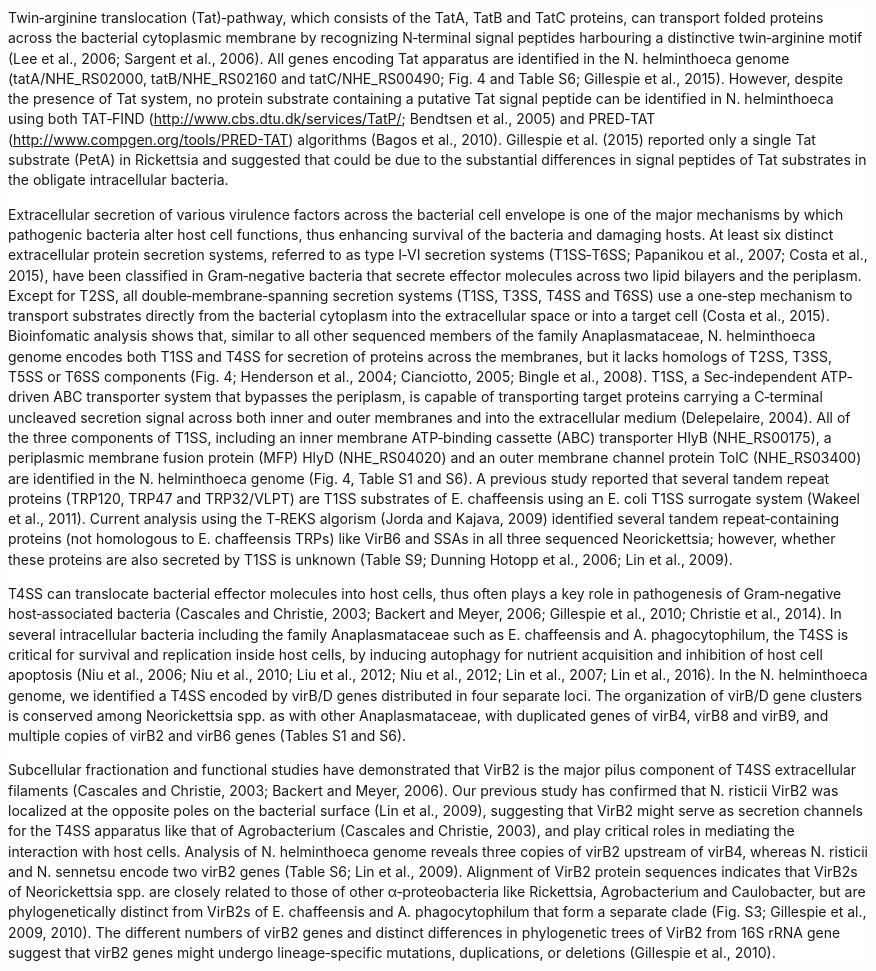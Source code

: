 Twin‐arginine translocation (Tat)‐pathway, which consists of the TatA, TatB and TatC proteins, can transport folded proteins across the bacterial cytoplasmic membrane by recognizing N‐terminal signal peptides harbouring a distinctive twin‐arginine motif (Lee et al., 2006; Sargent et al., 2006). All genes encoding Tat apparatus are identified in the N. helminthoeca genome (tatA/NHE_RS02000, tatB/NHE_RS02160 and tatC/NHE_RS00490; Fig. 4 and Table S6; Gillespie et al., 2015). However, despite the presence of Tat system, no protein substrate containing a putative Tat signal peptide can be identified in N. helminthoeca using both TAT‐FIND (http://www.cbs.dtu.dk/services/TatP/; Bendtsen et al., 2005) and PRED‐TAT (http://www.compgen.org/tools/PRED-TAT) algorithms (Bagos et al., 2010). Gillespie et al. (2015) reported only a single Tat substrate (PetA) in Rickettsia and suggested that could be due to the substantial differences in signal peptides of Tat substrates in the obligate intracellular bacteria.

Extracellular secretion of various virulence factors across the bacterial cell envelope is one of the major mechanisms by which pathogenic bacteria alter host cell functions, thus enhancing survival of the bacteria and damaging hosts. At least six distinct extracellular protein secretion systems, referred to as type I‐VI secretion systems (T1SS‐T6SS; Papanikou et al., 2007; Costa et al., 2015), have been classified in Gram‐negative bacteria that secrete effector molecules across two lipid bilayers and the periplasm. Except for T2SS, all double‐membrane‐spanning secretion systems (T1SS, T3SS, T4SS and T6SS) use a one‐step mechanism to transport substrates directly from the bacterial cytoplasm into the extracellular space or into a target cell (Costa et al., 2015). Bioinfomatic analysis shows that, similar to all other sequenced members of the family Anaplasmataceae, N. helminthoeca genome encodes both T1SS and T4SS for secretion of proteins across the membranes, but it lacks homologs of T2SS, T3SS, T5SS or T6SS components (Fig. 4; Henderson et al., 2004; Cianciotto, 2005; Bingle et al., 2008). T1SS, a Sec‐independent ATP‐driven ABC transporter system that bypasses the periplasm, is capable of transporting target proteins carrying a C‐terminal uncleaved secretion signal across both inner and outer membranes and into the extracellular medium (Delepelaire, 2004). All of the three components of T1SS, including an inner membrane ATP‐binding cassette (ABC) transporter HlyB (NHE_RS00175), a periplasmic membrane fusion protein (MFP) HlyD (NHE_RS04020) and an outer membrane channel protein TolC (NHE_RS03400) are identified in the N. helminthoeca genome (Fig. 4, Table S1 and S6). A previous study reported that several tandem repeat proteins (TRP120, TRP47 and TRP32/VLPT) are T1SS substrates of E. chaffeensis using an E. coli T1SS surrogate system (Wakeel et al., 2011). Current analysis using the T‐REKS algorism (Jorda and Kajava, 2009) identified several tandem repeat‐containing proteins (not homologous to E. chaffeensis TRPs) like VirB6 and SSAs in all three sequenced Neorickettsia; however, whether these proteins are also secreted by T1SS is unknown (Table S9; Dunning Hotopp et al., 2006; Lin et al., 2009).

T4SS can translocate bacterial effector molecules into host cells, thus often plays a key role in pathogenesis of Gram‐negative host‐associated bacteria (Cascales and Christie, 2003; Backert and Meyer, 2006; Gillespie et al., 2010; Christie et al., 2014). In several intracellular bacteria including the family Anaplasmataceae such as E. chaffeensis and A. phagocytophilum, the T4SS is critical for survival and replication inside host cells, by inducing autophagy for nutrient acquisition and inhibition of host cell apoptosis (Niu et al., 2006; Niu et al., 2010; Liu et al., 2012; Niu et al., 2012; Lin et al., 2007; Lin et al., 2016). In the N. helminthoeca genome, we identified a T4SS encoded by virB/D genes distributed in four separate loci. The organization of virB/D gene clusters is conserved among Neorickettsia spp. as with other Anaplasmataceae, with duplicated genes of virB4, virB8 and virB9, and multiple copies of virB2 and virB6 genes (Tables S1 and S6).

Subcellular fractionation and functional studies have demonstrated that VirB2 is the major pilus component of T4SS extracellular filaments (Cascales and Christie, 2003; Backert and Meyer, 2006). Our previous study has confirmed that N. risticii VirB2 was localized at the opposite poles on the bacterial surface (Lin et al., 2009), suggesting that VirB2 might serve as secretion channels for the T4SS apparatus like that of Agrobacterium (Cascales and Christie, 2003), and play critical roles in mediating the interaction with host cells. Analysis of N. helminthoeca genome reveals three copies of virB2 upstream of virB4, whereas N. risticii and N. sennetsu encode two virB2 genes (Table S6; Lin et al., 2009). Alignment of VirB2 protein sequences indicates that VirB2s of Neorickettsia spp. are closely related to those of other α‐proteobacteria like Rickettsia, Agrobacterium and Caulobacter, but are phylogenetically distinct from VirB2s of E. chaffeensis and A. phagocytophilum that form a separate clade (Fig. S3; Gillespie et al., 2009, 2010). The different numbers of virB2 genes and distinct differences in phylogenetic trees of VirB2 from 16S rRNA gene suggest that virB2 genes might undergo lineage‐specific mutations, duplications, or deletions (Gillespie et al., 2010).
